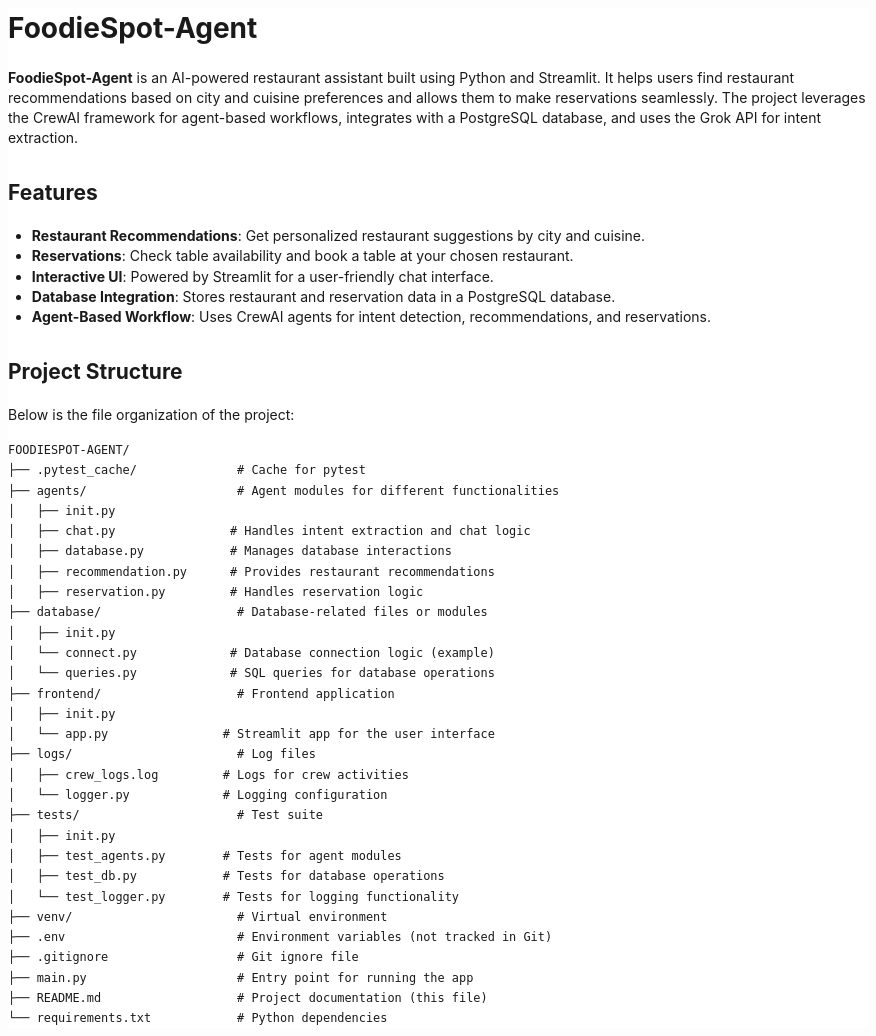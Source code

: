 # FoodieSpot-Agent

**FoodieSpot-Agent** is an AI-powered restaurant assistant built using Python and Streamlit. It helps users find restaurant recommendations based on city and cuisine preferences and allows them to make reservations seamlessly. The project leverages the CrewAI framework for agent-based workflows, integrates with a PostgreSQL database, and uses the Grok API for intent extraction.

## Features
- **Restaurant Recommendations**: Get personalized restaurant suggestions by city and cuisine.
- **Reservations**: Check table availability and book a table at your chosen restaurant.
- **Interactive UI**: Powered by Streamlit for a user-friendly chat interface.
- **Database Integration**: Stores restaurant and reservation data in a PostgreSQL database.
- **Agent-Based Workflow**: Uses CrewAI agents for intent detection, recommendations, and reservations.

## Project Structure

Below is the file organization of the project:
```
FOODIESPOT-AGENT/
├── .pytest_cache/              # Cache for pytest
├── agents/                     # Agent modules for different functionalities
│   ├── init.py
│   ├── chat.py                # Handles intent extraction and chat logic
│   ├── database.py            # Manages database interactions
│   ├── recommendation.py      # Provides restaurant recommendations
│   ├── reservation.py         # Handles reservation logic
├── database/                   # Database-related files or modules
│   ├── init.py
│   └── connect.py             # Database connection logic (example)
│   └── queries.py             # SQL queries for database operations
├── frontend/                   # Frontend application
│   ├── init.py
│   └── app.py                # Streamlit app for the user interface
├── logs/                       # Log files
│   ├── crew_logs.log         # Logs for crew activities
│   └── logger.py             # Logging configuration
├── tests/                      # Test suite
│   ├── init.py
│   ├── test_agents.py        # Tests for agent modules
│   ├── test_db.py            # Tests for database operations
│   └── test_logger.py        # Tests for logging functionality
├── venv/                       # Virtual environment
├── .env                        # Environment variables (not tracked in Git)
├── .gitignore                  # Git ignore file
├── main.py                     # Entry point for running the app
├── README.md                   # Project documentation (this file)
└── requirements.txt            # Python dependencies
```
